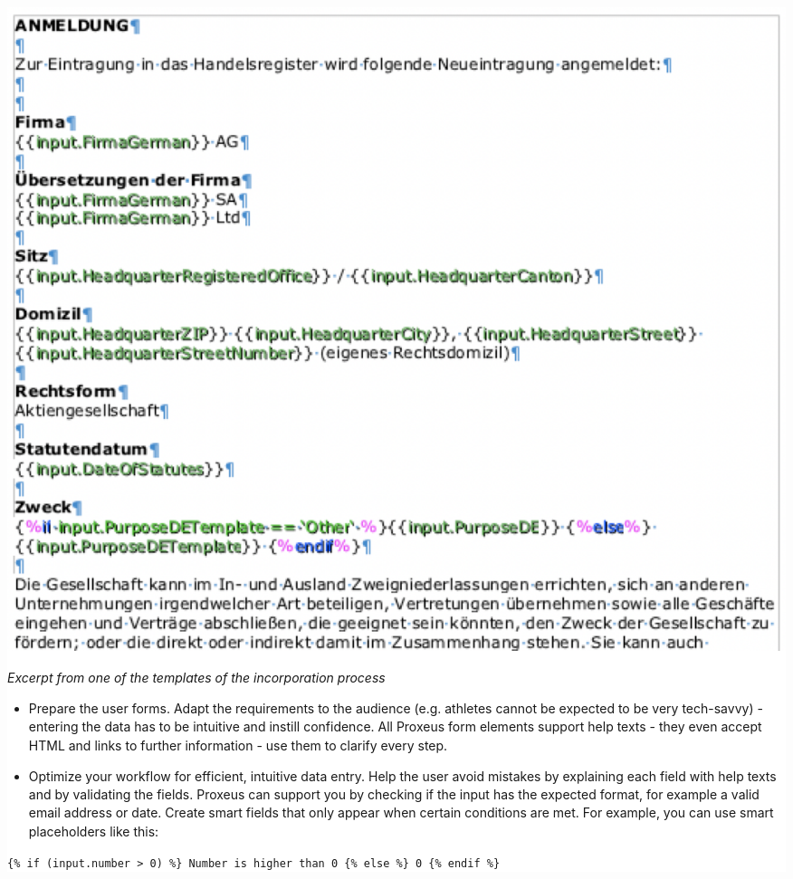 ![](_media/old_proxeus/legal/7.png)

<em>Excerpt from one of the templates of the incorporation process</em>

-   Prepare the user forms. Adapt the requirements to the audience (e.g. athletes cannot be expected to be very tech-savvy) - entering the data has to be intuitive and instill confidence. All Proxeus form elements support help texts - they even accept HTML and links to further information - use them to clarify every step.

-   Optimize your workflow for efficient, intuitive data entry. Help the user avoid mistakes by explaining each field with help texts and by validating the fields. Proxeus can support you by checking if the input has the expected format, for example a valid email address or date. Create smart fields that only appear when certain conditions are met. For example, you can use smart placeholders like this:
‍
```
{% if (input.number > 0) %} Number is higher than 0 {% else %} 0 {% endif %}‍
```
